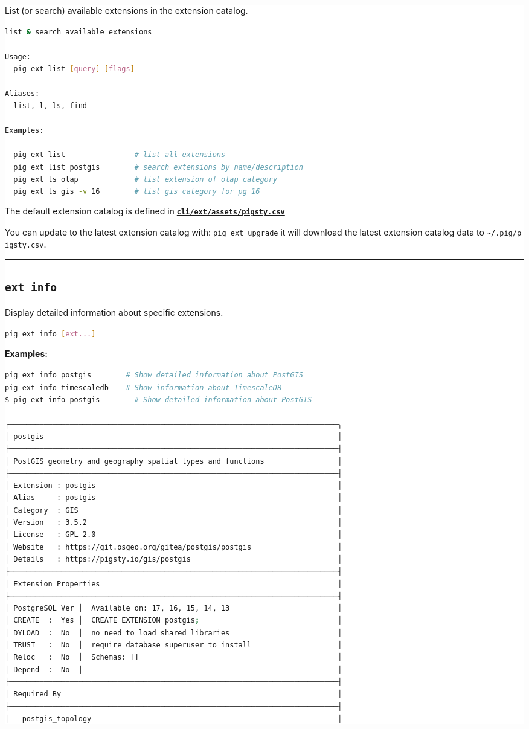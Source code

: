 List (or search) available extensions in the extension catalog.

```bash
list & search available extensions

Usage:
  pig ext list [query] [flags]

Aliases:
  list, l, ls, find

Examples:

  pig ext list                # list all extensions
  pig ext list postgis        # search extensions by name/description
  pig ext ls olap             # list extension of olap category
  pig ext ls gis -v 16        # list gis category for pg 16
```

The default extension catalog is defined in [**`cli/ext/assets/pigsty.csv`**](https://github.com/pgsty/pig/blob/main/cli/ext/assets/pigsty.csv)

You can update to the latest extension catalog with: `pig ext upgrade` it will download the latest extension catalog data to `~/.pig/pigsty.csv`.

------

## `ext info`

Display detailed information about specific extensions.

```bash
pig ext info [ext...]
```

**Examples:**

```bash
pig ext info postgis        # Show detailed information about PostGIS
pig ext info timescaledb    # Show information about TimescaleDB
$ pig ext info postgis        # Show detailed information about PostGIS

╭────────────────────────────────────────────────────────────────────────────╮
│ postgis                                                                    │
├────────────────────────────────────────────────────────────────────────────┤
│ PostGIS geometry and geography spatial types and functions                 │
├────────────────────────────────────────────────────────────────────────────┤
│ Extension : postgis                                                        │
│ Alias     : postgis                                                        │
│ Category  : GIS                                                            │
│ Version   : 3.5.2                                                          │
│ License   : GPL-2.0                                                        │
│ Website   : https://git.osgeo.org/gitea/postgis/postgis                    │
│ Details   : https://pigsty.io/gis/postgis                                  │
├────────────────────────────────────────────────────────────────────────────┤
│ Extension Properties                                                       │
├────────────────────────────────────────────────────────────────────────────┤
│ PostgreSQL Ver │  Available on: 17, 16, 15, 14, 13                         │
│ CREATE  :  Yes │  CREATE EXTENSION postgis;                                │
│ DYLOAD  :  No  │  no need to load shared libraries                         │
│ TRUST   :  No  │  require database superuser to install                    │
│ Reloc   :  No  │  Schemas: []                                              │
│ Depend  :  No  │                                                           │
├────────────────────────────────────────────────────────────────────────────┤
│ Required By                                                                │
├────────────────────────────────────────────────────────────────────────────┤
│ - postgis_topology                                                         │
```